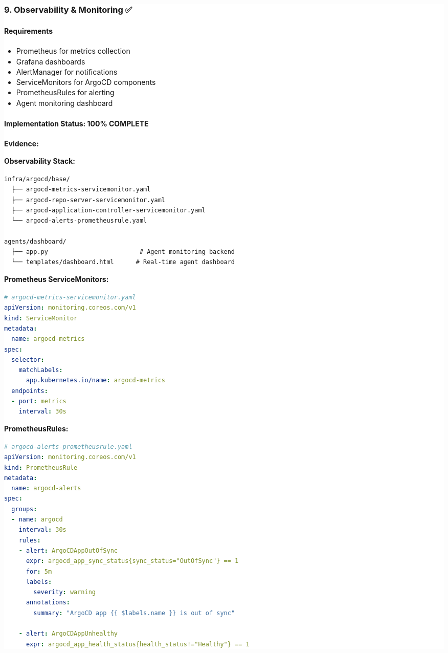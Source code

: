 
### 9. Observability & Monitoring ✅

#### Requirements
- Prometheus for metrics collection
- Grafana dashboards
- AlertManager for notifications
- ServiceMonitors for ArgoCD components
- PrometheusRules for alerting
- Agent monitoring dashboard

#### Implementation Status: **100% COMPLETE**

**Evidence:**

**Observability Stack:**
```
infra/argocd/base/
  ├── argocd-metrics-servicemonitor.yaml
  ├── argocd-repo-server-servicemonitor.yaml
  ├── argocd-application-controller-servicemonitor.yaml
  └── argocd-alerts-prometheusrule.yaml

agents/dashboard/
  ├── app.py                         # Agent monitoring backend
  └── templates/dashboard.html      # Real-time agent dashboard
```

**Prometheus ServiceMonitors:**
```yaml
# argocd-metrics-servicemonitor.yaml
apiVersion: monitoring.coreos.com/v1
kind: ServiceMonitor
metadata:
  name: argocd-metrics
spec:
  selector:
    matchLabels:
      app.kubernetes.io/name: argocd-metrics
  endpoints:
  - port: metrics
    interval: 30s
```

**PrometheusRules:**
```yaml
# argocd-alerts-prometheusrule.yaml
apiVersion: monitoring.coreos.com/v1
kind: PrometheusRule
metadata:
  name: argocd-alerts
spec:
  groups:
  - name: argocd
    interval: 30s
    rules:
    - alert: ArgoCDAppOutOfSync
      expr: argocd_app_sync_status{sync_status="OutOfSync"} == 1
      for: 5m
      labels:
        severity: warning
      annotations:
        summary: "ArgoCD app {{ $labels.name }} is out of sync"

    - alert: ArgoCDAppUnhealthy
      expr: argocd_app_health_status{health_status!="Healthy"} == 1
```